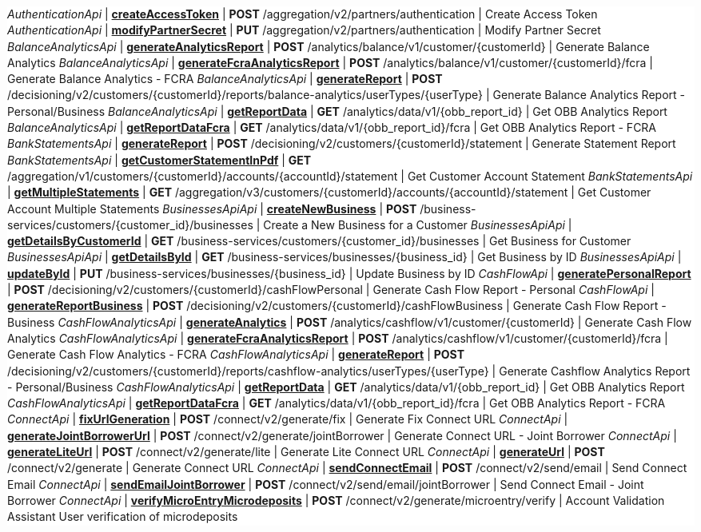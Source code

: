 *AuthenticationApi* | [**createAccessToken**](docs/AuthenticationApi.md#createAccessToken) | **POST** /aggregation/v2/partners/authentication | Create Access Token
*AuthenticationApi* | [**modifyPartnerSecret**](docs/AuthenticationApi.md#modifyPartnerSecret) | **PUT** /aggregation/v2/partners/authentication | Modify Partner Secret
*BalanceAnalyticsApi* | [**generateAnalyticsReport**](docs/BalanceAnalyticsApi.md#generateAnalyticsReport) | **POST** /analytics/balance/v1/customer/{customerId} | Generate Balance Analytics
*BalanceAnalyticsApi* | [**generateFcraAnalyticsReport**](docs/BalanceAnalyticsApi.md#generateFcraAnalyticsReport) | **POST** /analytics/balance/v1/customer/{customerId}/fcra | Generate Balance Analytics - FCRA
*BalanceAnalyticsApi* | [**generateReport**](docs/BalanceAnalyticsApi.md#generateReport) | **POST** /decisioning/v2/customers/{customerId}/reports/balance-analytics/userTypes/{userType} | Generate Balance Analytics Report - Personal/Business
*BalanceAnalyticsApi* | [**getReportData**](docs/BalanceAnalyticsApi.md#getReportData) | **GET** /analytics/data/v1/{obb_report_id} | Get OBB Analytics Report
*BalanceAnalyticsApi* | [**getReportDataFcra**](docs/BalanceAnalyticsApi.md#getReportDataFcra) | **GET** /analytics/data/v1/{obb_report_id}/fcra | Get OBB Analytics Report - FCRA
*BankStatementsApi* | [**generateReport**](docs/BankStatementsApi.md#generateReport) | **POST** /decisioning/v2/customers/{customerId}/statement | Generate Statement Report
*BankStatementsApi* | [**getCustomerStatementInPdf**](docs/BankStatementsApi.md#getCustomerStatementInPdf) | **GET** /aggregation/v1/customers/{customerId}/accounts/{accountId}/statement | Get Customer Account Statement
*BankStatementsApi* | [**getMultipleStatements**](docs/BankStatementsApi.md#getMultipleStatements) | **GET** /aggregation/v3/customers/{customerId}/accounts/{accountId}/statement | Get Customer Account Multiple Statements
*BusinessesApiApi* | [**createNewBusiness**](docs/BusinessesApiApi.md#createNewBusiness) | **POST** /business-services/customers/{customer_id}/businesses | Create a New Business for a Customer
*BusinessesApiApi* | [**getDetailsByCustomerId**](docs/BusinessesApiApi.md#getDetailsByCustomerId) | **GET** /business-services/customers/{customer_id}/businesses | Get Business for Customer
*BusinessesApiApi* | [**getDetailsById**](docs/BusinessesApiApi.md#getDetailsById) | **GET** /business-services/businesses/{business_id} | Get Business by ID
*BusinessesApiApi* | [**updateById**](docs/BusinessesApiApi.md#updateById) | **PUT** /business-services/businesses/{business_id} | Update Business by ID
*CashFlowApi* | [**generatePersonalReport**](docs/CashFlowApi.md#generatePersonalReport) | **POST** /decisioning/v2/customers/{customerId}/cashFlowPersonal | Generate Cash Flow Report - Personal
*CashFlowApi* | [**generateReportBusiness**](docs/CashFlowApi.md#generateReportBusiness) | **POST** /decisioning/v2/customers/{customerId}/cashFlowBusiness | Generate Cash Flow Report - Business
*CashFlowAnalyticsApi* | [**generateAnalytics**](docs/CashFlowAnalyticsApi.md#generateAnalytics) | **POST** /analytics/cashflow/v1/customer/{customerId} | Generate Cash Flow Analytics
*CashFlowAnalyticsApi* | [**generateFcraAnalyticsReport**](docs/CashFlowAnalyticsApi.md#generateFcraAnalyticsReport) | **POST** /analytics/cashflow/v1/customer/{customerId}/fcra | Generate Cash Flow Analytics - FCRA
*CashFlowAnalyticsApi* | [**generateReport**](docs/CashFlowAnalyticsApi.md#generateReport) | **POST** /decisioning/v2/customers/{customerId}/reports/cashflow-analytics/userTypes/{userType} | Generate Cashflow Analytics Report - Personal/Business
*CashFlowAnalyticsApi* | [**getReportData**](docs/CashFlowAnalyticsApi.md#getReportData) | **GET** /analytics/data/v1/{obb_report_id} | Get OBB Analytics Report
*CashFlowAnalyticsApi* | [**getReportDataFcra**](docs/CashFlowAnalyticsApi.md#getReportDataFcra) | **GET** /analytics/data/v1/{obb_report_id}/fcra | Get OBB Analytics Report - FCRA
*ConnectApi* | [**fixUrlGeneration**](docs/ConnectApi.md#fixUrlGeneration) | **POST** /connect/v2/generate/fix | Generate Fix Connect URL
*ConnectApi* | [**generateJointBorrowerUrl**](docs/ConnectApi.md#generateJointBorrowerUrl) | **POST** /connect/v2/generate/jointBorrower | Generate Connect URL - Joint Borrower
*ConnectApi* | [**generateLiteUrl**](docs/ConnectApi.md#generateLiteUrl) | **POST** /connect/v2/generate/lite | Generate Lite Connect URL
*ConnectApi* | [**generateUrl**](docs/ConnectApi.md#generateUrl) | **POST** /connect/v2/generate | Generate Connect URL
*ConnectApi* | [**sendConnectEmail**](docs/ConnectApi.md#sendConnectEmail) | **POST** /connect/v2/send/email | Send Connect Email
*ConnectApi* | [**sendEmailJointBorrower**](docs/ConnectApi.md#sendEmailJointBorrower) | **POST** /connect/v2/send/email/jointBorrower | Send Connect Email - Joint Borrower
*ConnectApi* | [**verifyMicroEntryMicrodeposits**](docs/ConnectApi.md#verifyMicroEntryMicrodeposits) | **POST** /connect/v2/generate/microentry/verify | Account Validation Assistant User verification of microdeposits